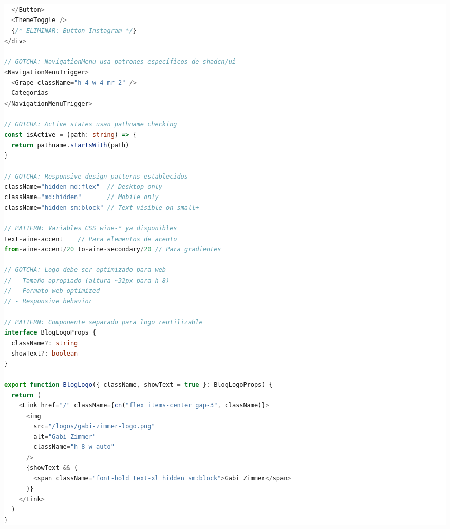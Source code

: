 ```typescript
  </Button>
  <ThemeToggle />
  {/* ELIMINAR: Button Instagram */}
</div>

// GOTCHA: NavigationMenu usa patrones específicos de shadcn/ui
<NavigationMenuTrigger>
  <Grape className="h-4 w-4 mr-2" />
  Categorías
</NavigationMenuTrigger>

// GOTCHA: Active states usan pathname checking
const isActive = (path: string) => {
  return pathname.startsWith(path)
}

// GOTCHA: Responsive design patterns establecidos
className="hidden md:flex"  // Desktop only
className="md:hidden"       // Mobile only
className="hidden sm:block" // Text visible on small+

// PATTERN: Variables CSS wine-* ya disponibles
text-wine-accent    // Para elementos de acento
from-wine-accent/20 to-wine-secondary/20 // Para gradientes

// GOTCHA: Logo debe ser optimizado para web
// - Tamaño apropiado (altura ~32px para h-8)
// - Formato web-optimized
// - Responsive behavior

// PATTERN: Componente separado para logo reutilizable
interface BlogLogoProps {
  className?: string
  showText?: boolean
}

export function BlogLogo({ className, showText = true }: BlogLogoProps) {
  return (
    <Link href="/" className={cn("flex items-center gap-3", className)}>
      <img 
        src="/logos/gabi-zimmer-logo.png"
        alt="Gabi Zimmer"
        className="h-8 w-auto"
      />
      {showText && (
        <span className="font-bold text-xl hidden sm:block">Gabi Zimmer</span>
      )}
    </Link>
  )
}
```
